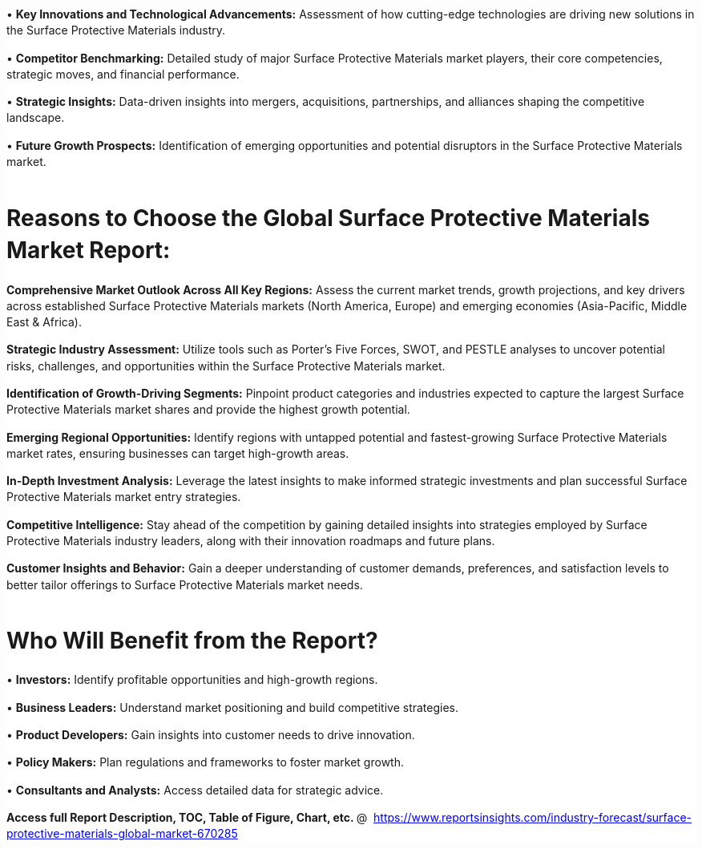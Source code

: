 • <strong>Key Innovations and Technological Advancements:</strong> Assessment of how cutting-edge technologies are driving new solutions in the Surface Protective Materials industry.

• <strong>Competitor Benchmarking:</strong> Detailed study of major Surface Protective Materials market players, their core competencies, strategic moves, and financial performance.

• <strong>Strategic Insights:</strong> Data-driven insights into mergers, acquisitions, partnerships, and alliances shaping the competitive landscape.

• <strong>Future Growth Prospects:</strong> Identification of emerging opportunities and potential disruptors in the Surface Protective Materials market.

# <strong>Reasons to Choose the Global Surface Protective Materials Market Report:</strong>

<strong>Comprehensive Market Outlook Across All Key Regions:</strong>
Assess the current market trends, growth projections, and key drivers across established Surface Protective Materials markets (North America, Europe) and emerging economies (Asia-Pacific, Middle East & Africa).

<strong>Strategic Industry Assessment:</strong>
Utilize tools such as Porter’s Five Forces, SWOT, and PESTLE analyses to uncover potential risks, challenges, and opportunities within the Surface Protective Materials market.

<strong>Identification of Growth-Driving Segments:</strong>
Pinpoint product categories and industries expected to capture the largest Surface Protective Materials market shares and provide the highest growth potential.

<strong>Emerging Regional Opportunities:</strong>
Identify regions with untapped potential and fastest-growing Surface Protective Materials market rates, ensuring businesses can target high-growth areas.

<strong>In-Depth Investment Analysis:</strong>
Leverage the latest insights to make informed strategic investments and plan successful Surface Protective Materials market entry strategies.

<strong>Competitive Intelligence:</strong>
Stay ahead of the competition by gaining detailed insights into strategies employed by Surface Protective Materials industry leaders, along with their innovation roadmaps and future plans.

<strong>Customer Insights and Behavior:</strong>
Gain a deeper understanding of customer demands, preferences, and satisfaction levels to better tailor offerings to Surface Protective Materials market needs.

# <strong>Who Will Benefit from the Report?</strong>

• <strong>Investors:</strong> Identify profitable opportunities and high-growth regions.

• <strong>Business Leaders:</strong> Understand market positioning and build competitive strategies.

• <strong>Product Developers:</strong> Gain insights into customer needs to drive innovation.

• <strong>Policy Makers:</strong> Plan regulations and frameworks to foster market growth.

• <strong>Consultants and Analysts:</strong> Access detailed data for strategic advice.
</ul>
<strong>Access full Report Description, TOC, Table of Figure, Chart, etc. </strong>@  <a href=https://www.reportsinsights.com/industry-forecast/surface-protective-materials-global-market-670285 style=color:#0000ff;>https://www.reportsinsights.com/industry-forecast/surface-protective-materials-global-market-670285</a></font>
